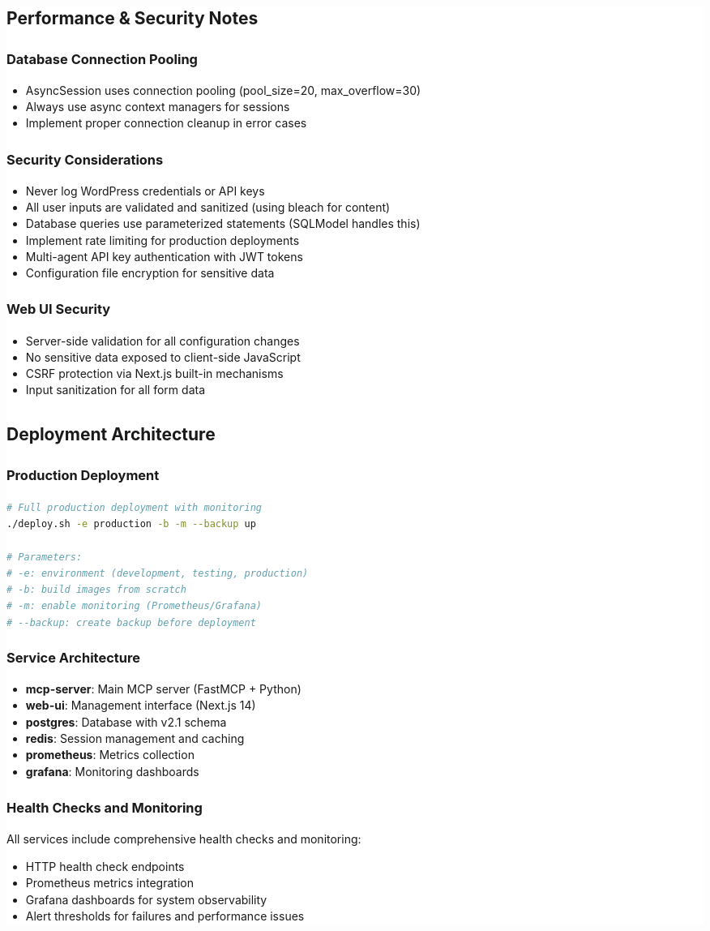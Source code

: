 ## Performance & Security Notes

### Database Connection Pooling
- AsyncSession uses connection pooling (pool_size=20, max_overflow=30)
- Always use async context managers for sessions
- Implement proper connection cleanup in error cases

### Security Considerations
- Never log WordPress credentials or API keys
- All user inputs are validated and sanitized (using bleach for content)
- Database queries use parameterized statements (SQLModel handles this)
- Implement rate limiting for production deployments
- Multi-agent API key authentication with JWT tokens
- Configuration file encryption for sensitive data

### Web UI Security
- Server-side validation for all configuration changes
- No sensitive data exposed to client-side JavaScript
- CSRF protection via Next.js built-in mechanisms
- Input sanitization for all form data

## Deployment Architecture

### Production Deployment
```bash
# Full production deployment with monitoring
./deploy.sh -e production -b -m --backup up

# Parameters:
# -e: environment (development, testing, production)
# -b: build images from scratch
# -m: enable monitoring (Prometheus/Grafana)
# --backup: create backup before deployment
```

### Service Architecture
- **mcp-server**: Main MCP server (FastMCP + Python)
- **web-ui**: Management interface (Next.js 14)
- **postgres**: Database with v2.1 schema
- **redis**: Session management and caching
- **prometheus**: Metrics collection
- **grafana**: Monitoring dashboards

### Health Checks and Monitoring
All services include comprehensive health checks and monitoring:
- HTTP health check endpoints
- Prometheus metrics integration
- Grafana dashboards for system observability
- Alert thresholds for failures and performance issues
